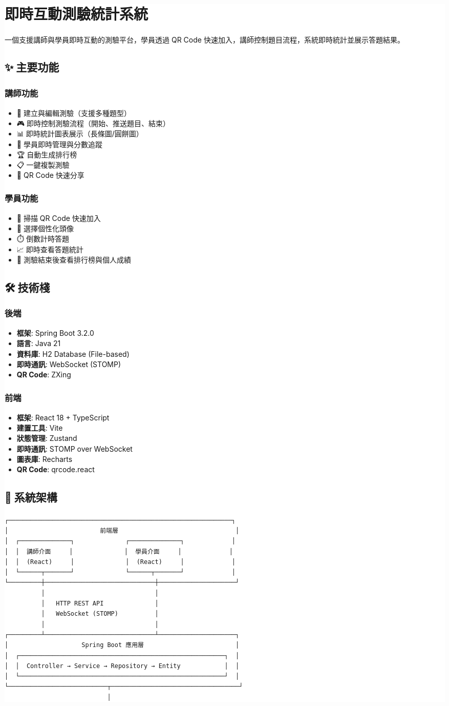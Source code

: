 # 即時互動測驗統計系統

一個支援講師與學員即時互動的測驗平台，學員透過 QR Code 快速加入，講師控制題目流程，系統即時統計並展示答題結果。

## ✨ 主要功能

### 講師功能
- 📝 建立與編輯測驗（支援多種題型）
- 🎮 即時控制測驗流程（開始、推送題目、結束）
- 📊 即時統計圖表展示（長條圖/圓餅圖）
- 👥 學員即時管理與分數追蹤
- 🏆 自動生成排行榜
- 📋 一鍵複製測驗
- 📱 QR Code 快速分享

### 學員功能
- 📲 掃描 QR Code 快速加入
- 🎨 選擇個性化頭像
- ⏱️ 倒數計時答題
- 📈 即時查看答題統計
- 🥇 測驗結束後查看排行榜與個人成績

## 🛠️ 技術棧

### 後端
- **框架**: Spring Boot 3.2.0
- **語言**: Java 21
- **資料庫**: H2 Database (File-based)
- **即時通訊**: WebSocket (STOMP)
- **QR Code**: ZXing

### 前端
- **框架**: React 18 + TypeScript
- **建置工具**: Vite
- **狀態管理**: Zustand
- **即時通訊**: STOMP over WebSocket
- **圖表庫**: Recharts
- **QR Code**: qrcode.react

## 📐 系統架構

```
┌─────────────────────────────────────────────────────────────┐
│                         前端層                                │
│  ┌──────────────┐              ┌──────────────┐             │
│  │  講師介面     │              │  學員介面     │             │
│  │  (React)     │              │  (React)     │             │
│  └──────┬───────┘              └──────┬───────┘             │
└─────────┼──────────────────────────────┼─────────────────────┘
          │                              │
          │   HTTP REST API              │
          │   WebSocket (STOMP)          │
          │                              │
┌─────────┴──────────────────────────────┴─────────────────────┐
│                    Spring Boot 應用層                         │
│  ┌────────────────────────────────────────────────────────┐  │
│  │  Controller → Service → Repository → Entity            │  │
│  └────────────────────────────────────────────────────────┘  │
└───────────────────────────┬───────────────────────────────────┘
                            │
```